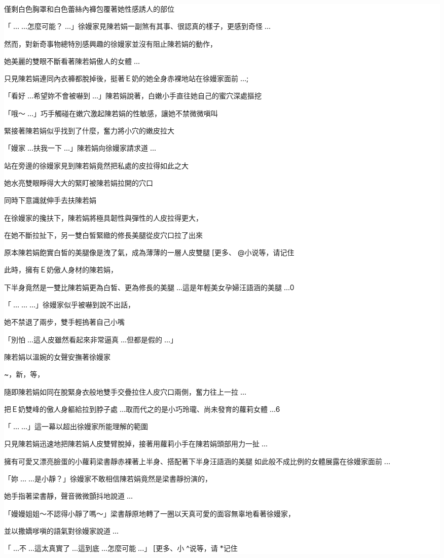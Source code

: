 僅剩白色胸罩和白色蕾絲內褲包覆著她性感誘人的部位

「 ... ...怎麼可能？ ...」徐嫚家見陳若娟一副煞有其事、很認真的樣子，更感到奇怪 ...

然而，對新奇事物總特別感興趣的徐嫚家並沒有阻止陳若娟的動作，

她美麗的雙眼不斷看著陳若娟傲人的女體 ...

只見陳若娟連同內衣褲都脫掉後，挺著Ｅ奶的她全身赤裸地站在徐嫚家面前 ...;

「看好 ...希望妳不會被嚇到 ...」陳若娟說著，白嫩小手直往她自己的蜜穴深處摳挖

「哦～ ...」巧手觸碰在嫩穴激起陳若娟的性敏感，讓她不禁微微嗔叫

緊接著陳若娟似乎找到了什麼，奮力將小穴的嫩皮拉大

「嫚家 ...扶我一下 ...」陳若娟向徐嫚家請求道 ...

站在旁邊的徐嫚家見到陳若娟竟然把私處的皮拉得如此之大

她水亮雙眼睜得大大的緊盯被陳若娟拉開的穴口

同時下意識就伸手去扶陳若娟

在徐嫚家的攙扶下，陳若娟將極具韌性與彈性的人皮拉得更大，

在她不斷拉扯下，另一雙白皙緊緻的修長美腿從皮穴口拉了出來

原本陳若娟飽實白皙的美腿像是洩了氣，成為薄薄的一層人皮雙腿
[更多、 @小说等，请记住

此時，擁有Ｅ奶傲人身材的陳若娟，

下半身竟然是一雙比陳若娟更為白皙、更為修長的美腿 ...這是年輕美女孕婦汪語涵的美腿 ...0

「 ... ... ...」徐嫚家似乎被嚇到說不出話，

她不禁退了兩步，雙手輕摀著自己小嘴

「別怕 ...這人皮雖然看起來非常逼真 ...但都是假的 ...」

陳若娟以溫婉的女聲安撫著徐嫚家

 ~，新，等，

隨即陳若娟如同在脫緊身衣般地雙手交疊拉住人皮穴口兩側，奮力往上一拉 ...

把Ｅ奶雙峰的傲人身軀給拉到脖子處 ...取而代之的是小巧玲瓏、尚未發育的蘿莉女體 ...6

「 ... ...」這一幕以超出徐嫚家所能理解的範圍

只見陳若娟迅速地把陳若娟人皮雙臂脫掉，接著用蘿莉小手在陳若娟頭部用力一扯 ...

擁有可愛又漂亮臉蛋的小蘿莉梁書靜赤裸著上半身、搭配著下半身汪語涵的美腿
如此般不成比例的女體展露在徐嫚家面前 ...

「妳 ... ...是小靜？」徐嫚家不敢相信陳若娟竟然是梁書靜扮演的，

她手指著梁書靜，聲音微微顫抖地說道 ...

「嫚嫚姐姐～不認得小靜了嗎～」梁書靜原地轉了一圈以天真可愛的面容無辜地看著徐嫚家，

並以撒嬌嗲嗔的語氣對徐嫚家說道 ...

「 ...不 ...這太真實了 ...這到底 ...怎麼可能 ...」
[更多、小 ^说等，请 *记住
